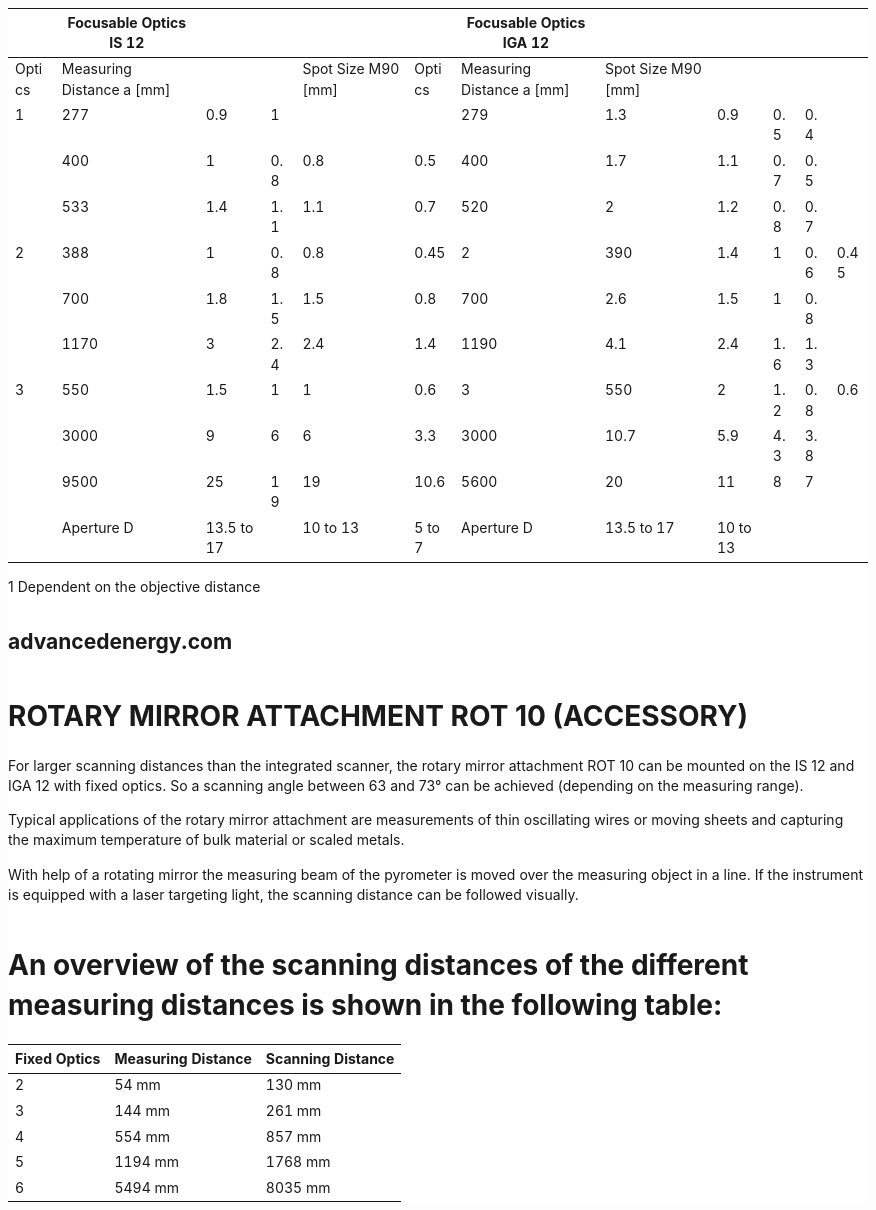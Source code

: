 | |Focusable Optics IS 12| | | | |Focusable Optics IGA 12| | | | | |
|---|---|---|---|---|---|---|---|---|---|---|---|
|Optics|Measuring Distance a [mm]| | |Spot Size M90 [mm]|Optics|Measuring Distance a [mm]|Spot Size M90 [mm]| | | | |
|1|277|0.9|1| | |279|1.3|0.9|0.5|0.4| |
| |400|1|0.8|0.8|0.5|400|1.7|1.1|0.7|0.5| |
| |533|1.4|1.1|1.1|0.7|520|2|1.2|0.8|0.7| |
|2|388|1|0.8|0.8|0.45|2|390|1.4|1|0.6|0.45|
| |700|1.8|1.5|1.5|0.8|700|2.6|1.5|1|0.8| |
| |1170|3|2.4|2.4|1.4|1190|4.1|2.4|1.6|1.3| |
|3|550|1.5|1|1|0.6|3|550|2|1.2|0.8|0.6|
| |3000|9|6|6|3.3|3000|10.7|5.9|4.3|3.8| |
| |9500|25|19|19|10.6|5600|20|11|8|7| |
| |Aperture D|13.5 to 17| |10 to 13|5 to 7|Aperture D|13.5 to 17|10 to 13| | | |

1 Dependent on the objective distance

advancedenergy.com
---
# ROTARY MIRROR ATTACHMENT ROT 10 (ACCESSORY)

For larger scanning distances than the integrated scanner, the rotary mirror attachment ROT 10 can be mounted on the IS 12 and IGA 12 with fixed optics. So a scanning angle between 63 and 73° can be achieved (depending on the measuring range).

Typical applications of the rotary mirror attachment are measurements of thin oscillating wires or moving sheets and capturing the maximum temperature of bulk material or scaled metals.

With help of a rotating mirror the measuring beam of the pyrometer is moved over the measuring object in a line. If the instrument is equipped with a laser targeting light, the scanning distance can be followed visually.

# An overview of the scanning distances of the different measuring distances is shown in the following table:

|Fixed Optics|Measuring Distance|Scanning Distance|
|---|---|---|
|2|54 mm|130 mm|
|3|144 mm|261 mm|
|4|554 mm|857 mm|
|5|1194 mm|1768 mm|
|6|5494 mm|8035 mm|
